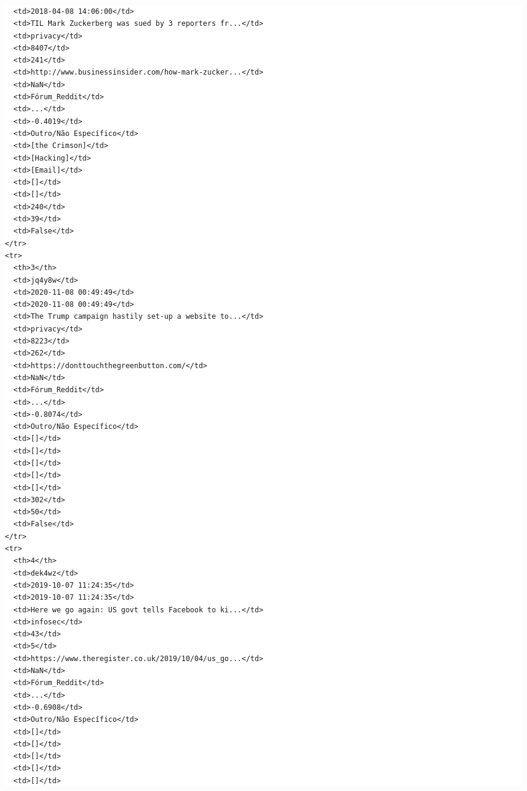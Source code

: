      <td>2018-04-08 14:06:00</td>
      <td>TIL Mark Zuckerberg was sued by 3 reporters fr...</td>
      <td>privacy</td>
      <td>8407</td>
      <td>241</td>
      <td>http://www.businessinsider.com/how-mark-zucker...</td>
      <td>NaN</td>
      <td>Fórum_Reddit</td>
      <td>...</td>
      <td>-0.4019</td>
      <td>Outro/Não Específico</td>
      <td>[the Crimson]</td>
      <td>[Hacking]</td>
      <td>[Email]</td>
      <td>[]</td>
      <td>[]</td>
      <td>240</td>
      <td>39</td>
      <td>False</td>
    </tr>
    <tr>
      <th>3</th>
      <td>jq4y8w</td>
      <td>2020-11-08 00:49:49</td>
      <td>2020-11-08 00:49:49</td>
      <td>The Trump campaign hastily set-up a website to...</td>
      <td>privacy</td>
      <td>8223</td>
      <td>262</td>
      <td>https://donttouchthegreenbutton.com/</td>
      <td>NaN</td>
      <td>Fórum_Reddit</td>
      <td>...</td>
      <td>-0.8074</td>
      <td>Outro/Não Específico</td>
      <td>[]</td>
      <td>[]</td>
      <td>[]</td>
      <td>[]</td>
      <td>[]</td>
      <td>302</td>
      <td>50</td>
      <td>False</td>
    </tr>
    <tr>
      <th>4</th>
      <td>dek4wz</td>
      <td>2019-10-07 11:24:35</td>
      <td>2019-10-07 11:24:35</td>
      <td>Here we go again: US govt tells Facebook to ki...</td>
      <td>infosec</td>
      <td>43</td>
      <td>5</td>
      <td>https://www.theregister.co.uk/2019/10/04/us_go...</td>
      <td>NaN</td>
      <td>Fórum_Reddit</td>
      <td>...</td>
      <td>-0.6908</td>
      <td>Outro/Não Específico</td>
      <td>[]</td>
      <td>[]</td>
      <td>[]</td>
      <td>[]</td>
      <td>[]</td>